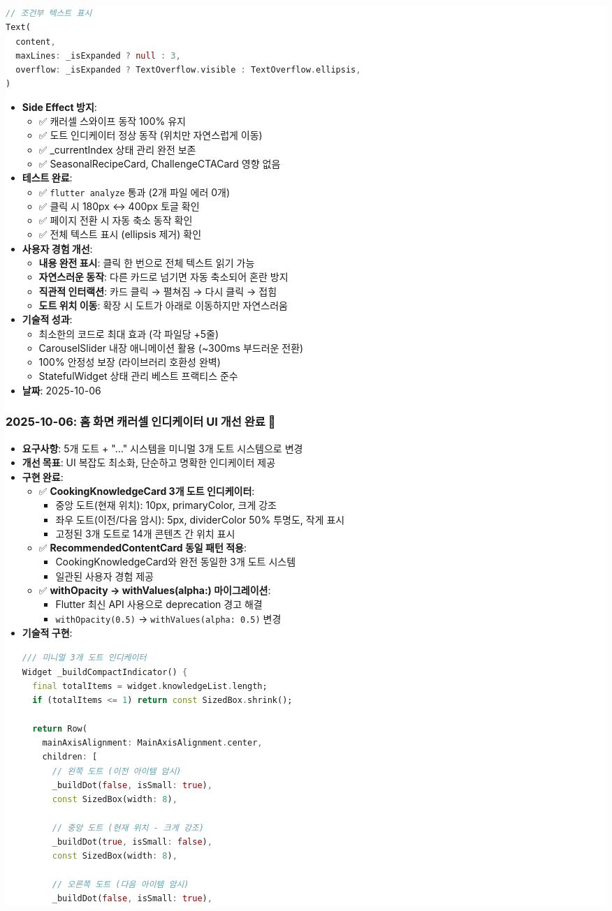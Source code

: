   ```dart
  // 조건부 텍스트 표시
  Text(
    content,
    maxLines: _isExpanded ? null : 3,
    overflow: _isExpanded ? TextOverflow.visible : TextOverflow.ellipsis,
  )
  ```
- **Side Effect 방지**:
  - ✅ 캐러셀 스와이프 동작 100% 유지
  - ✅ 도트 인디케이터 정상 동작 (위치만 자연스럽게 이동)
  - ✅ _currentIndex 상태 관리 완전 보존
  - ✅ SeasonalRecipeCard, ChallengeCTACard 영향 없음
- **테스트 완료**:
  - ✅ `flutter analyze` 통과 (2개 파일 에러 0개)
  - ✅ 클릭 시 180px ↔ 400px 토글 확인
  - ✅ 페이지 전환 시 자동 축소 동작 확인
  - ✅ 전체 텍스트 표시 (ellipsis 제거) 확인
- **사용자 경험 개선**:
  - **내용 완전 표시**: 클릭 한 번으로 전체 텍스트 읽기 가능
  - **자연스러운 동작**: 다른 카드로 넘기면 자동 축소되어 혼란 방지
  - **직관적 인터랙션**: 카드 클릭 → 펼쳐짐 → 다시 클릭 → 접힘
  - **도트 위치 이동**: 확장 시 도트가 아래로 이동하지만 자연스러움
- **기술적 성과**:
  - 최소한의 코드로 최대 효과 (각 파일당 +5줄)
  - CarouselSlider 내장 애니메이션 활용 (~300ms 부드러운 전환)
  - 100% 안정성 보장 (라이브러리 호환성 완벽)
  - StatefulWidget 상태 관리 베스트 프랙티스 준수
- **날짜**: 2025-10-06

### 2025-10-06: 홈 화면 캐러셀 인디케이터 UI 개선 완료 🎯
- **요구사항**: 5개 도트 + "…" 시스템을 미니멀 3개 도트 시스템으로 변경
- **개선 목표**: UI 복잡도 최소화, 단순하고 명확한 인디케이터 제공
- **구현 완료**:
  - ✅ **CookingKnowledgeCard 3개 도트 인디케이터**:
    - 중앙 도트(현재 위치): 10px, primaryColor, 크게 강조
    - 좌우 도트(이전/다음 암시): 5px, dividerColor 50% 투명도, 작게 표시
    - 고정된 3개 도트로 14개 콘텐츠 간 위치 표시
  - ✅ **RecommendedContentCard 동일 패턴 적용**:
    - CookingKnowledgeCard와 완전 동일한 3개 도트 시스템
    - 일관된 사용자 경험 제공
  - ✅ **withOpacity → withValues(alpha:) 마이그레이션**:
    - Flutter 최신 API 사용으로 deprecation 경고 해결
    - `withOpacity(0.5)` → `withValues(alpha: 0.5)` 변경
- **기술적 구현**:
  ```dart
  /// 미니멀 3개 도트 인디케이터
  Widget _buildCompactIndicator() {
    final totalItems = widget.knowledgeList.length;
    if (totalItems <= 1) return const SizedBox.shrink();

    return Row(
      mainAxisAlignment: MainAxisAlignment.center,
      children: [
        // 왼쪽 도트 (이전 아이템 암시)
        _buildDot(false, isSmall: true),
        const SizedBox(width: 8),

        // 중앙 도트 (현재 위치 - 크게 강조)
        _buildDot(true, isSmall: false),
        const SizedBox(width: 8),

        // 오른쪽 도트 (다음 아이템 암시)
        _buildDot(false, isSmall: true),
  ```